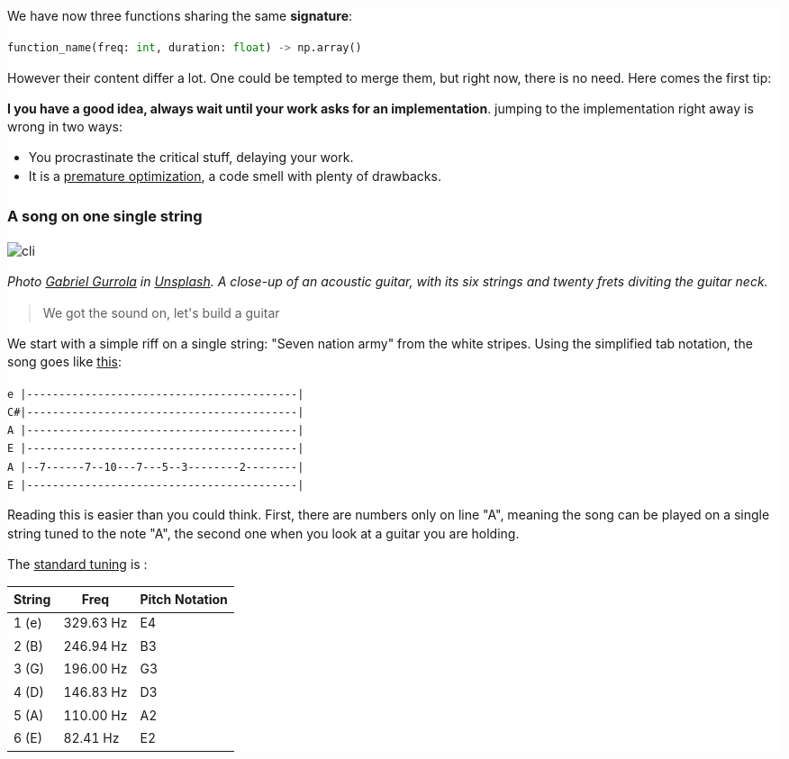 We have now three functions sharing the same **signature**:

```python
function_name(freq: int, duration: float) -> np.array()
```

However their content differ a lot. One could be tempted to merge them, but right now, there is no need. Here comes the first tip:

 **I you have a good idea, always wait until your work asks for an implementation**. jumping to the implementation right away is wrong in two ways:

 - You procrastinate the critical stuff, delaying your work.
 - It is a [premature optimization](https://en.wikipedia.org/wiki/Program_optimization), a code smell with plenty of drawbacks.



### A song on one single string


![cli](https://images.unsplash.com/photo-1471478331149-c72f17e33c73?ixlib=rb-4.0.3&ixid=M3wxMjA3fDB8MHxwaG90by1wYWdlfHx8fGVufDB8fHx8fA%3D%3D&auto=format&fit=crop&w=2069&q=80)

*Photo [Gabriel Gurrola](https://unsplash.com/@gabrielgurrola) in [Unsplash](https://unsplash.com). A close-up of an acoustic guitar, with its six strings and twenty frets diviting the guitar neck.*


> We got the sound on, let's build a guitar

We start with a simple riff on a single string: "Seven nation army" from the white stripes. Using the simplified tab  notation, the song goes like [this](https://tabs.ultimate-guitar.com/tab/the-white-stripes/seven-nation-army-tabs-55331): 

```
e |------------------------------------------|
C#|------------------------------------------|
A |------------------------------------------|
E |------------------------------------------|
A |--7------7--10---7---5--3--------2--------|
E |------------------------------------------|
```

Reading this is easier than you could think. First, there are numbers  only on line "A", meaning the song can be played on a single string tuned to the note "A", the second one when you look at a guitar you are holding.

The [standard tuning](https://en.wikipedia.org/wiki/Guitar_tunings) is :

| String | Freq  |Pitch Notation|
|---|---|---|
|1 (e) |	329.63 Hz |	E4|
|2 (B) |	246.94 Hz |	B3|
|3 (G) |	196.00 Hz |	G3|
|4 (D) |	146.83 Hz |	D3|
|5 (A) |	110.00 Hz |	A2|
|6 (E) |	82.41 Hz |E2|
